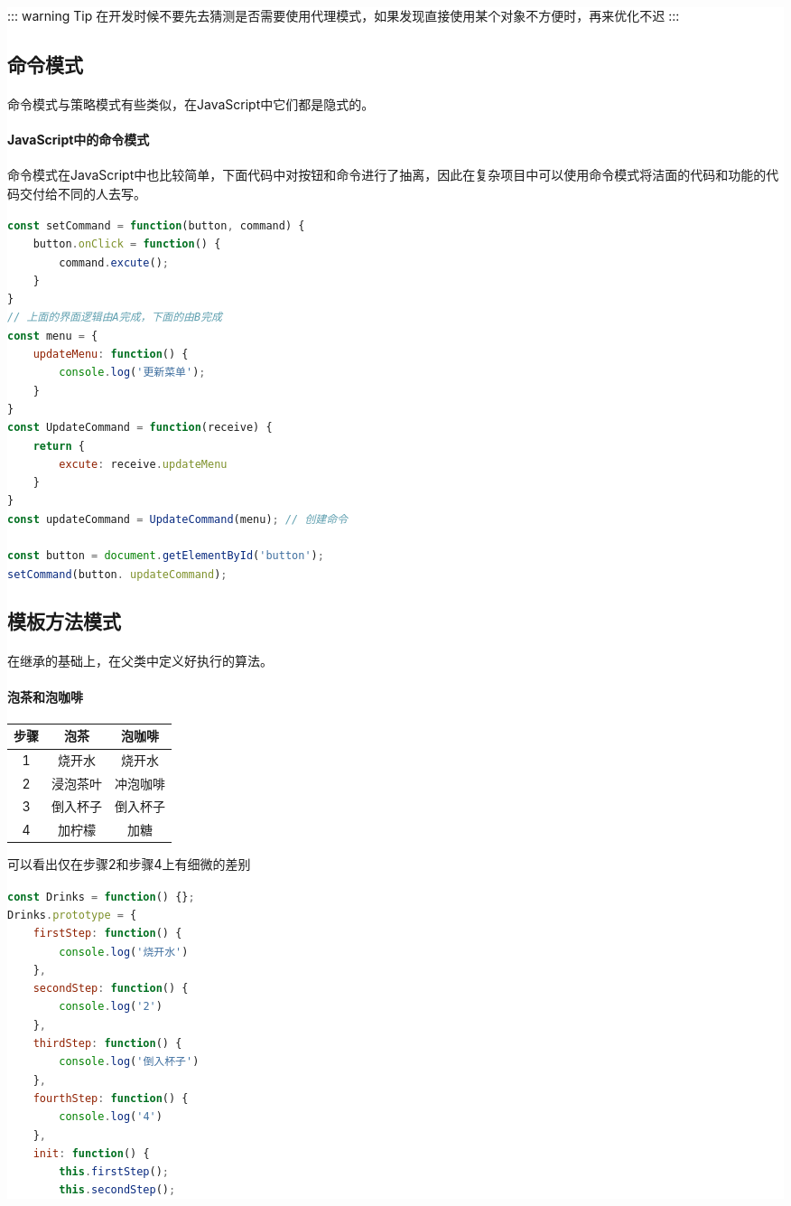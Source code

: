 ::: warning Tip
在开发时候不要先去猜测是否需要使用代理模式，如果发现直接使用某个对象不方便时，再来优化不迟
:::

## 命令模式
命令模式与策略模式有些类似，在JavaScript中它们都是隐式的。

#### JavaScript中的命令模式

命令模式在JavaScript中也比较简单，下面代码中对按钮和命令进行了抽离，因此在复杂项目中可以使用命令模式将洁面的代码和功能的代码交付给不同的人去写。

``` javascript
const setCommand = function(button, command) {
    button.onClick = function() {
        command.excute();
    }
}
// 上面的界面逻辑由A完成，下面的由B完成
const menu = {
    updateMenu: function() {
        console.log('更新菜单');
    }
}
const UpdateCommand = function(receive) {
    return {
        excute: receive.updateMenu
    }
}
const updateCommand = UpdateCommand(menu); // 创建命令

const button = document.getElementById('button');
setCommand(button. updateCommand);
```

## 模板方法模式
在继承的基础上，在父类中定义好执行的算法。

#### 泡茶和泡咖啡
步骤 | 泡茶 | 泡咖啡 
:-: | :-: | :-: 
1 | 烧开水| 烧开水 
2 | 浸泡茶叶 | 冲泡咖啡 
3 | 倒入杯子 | 倒入杯子 
4 | 加柠檬 | 加糖 

可以看出仅在步骤2和步骤4上有细微的差别
``` javascript
const Drinks = function() {};
Drinks.prototype = {
    firstStep: function() {
        console.log('烧开水')
    },
    secondStep: function() {
        console.log('2')
    },
    thirdStep: function() {
        console.log('倒入杯子')
    },
    fourthStep: function() {
        console.log('4')
    },
    init: function() {
        this.firstStep();
        this.secondStep();
```